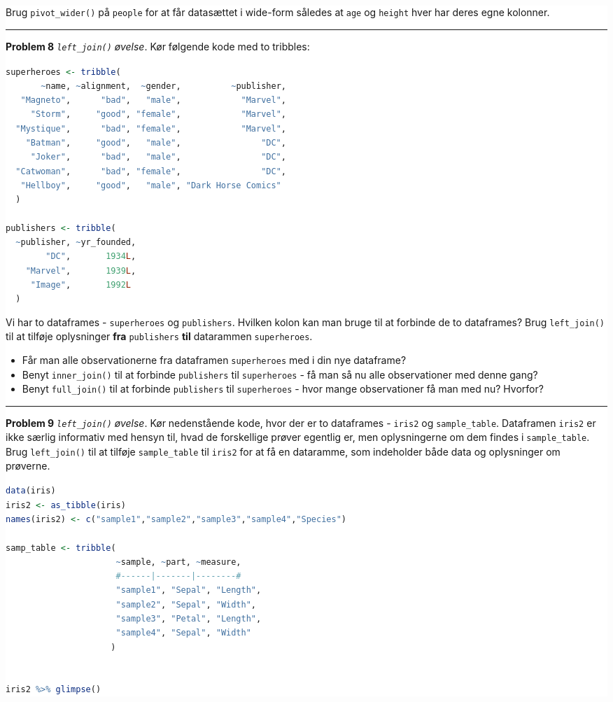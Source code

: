 Brug `pivot_wider()` på `people` for at får datasættet i wide-form således at `age` og `height` hver har deres egne kolonner.



---

__Problem 8__ *`left_join()` øvelse*. Kør følgende kode med to tribbles:


``` r
superheroes <- tribble(
       ~name, ~alignment,  ~gender,          ~publisher,
   "Magneto",      "bad",   "male",            "Marvel",
     "Storm",     "good", "female",            "Marvel",
  "Mystique",      "bad", "female",            "Marvel",
    "Batman",     "good",   "male",                "DC",
     "Joker",      "bad",   "male",                "DC",
  "Catwoman",      "bad", "female",                "DC",
   "Hellboy",     "good",   "male", "Dark Horse Comics"
  )

publishers <- tribble(
  ~publisher, ~yr_founded,
        "DC",       1934L,
    "Marvel",       1939L,
     "Image",       1992L
  )
```

Vi har to dataframes - `superheroes` og `publishers`. Hvilken kolon kan man bruge til at forbinde de to dataframes? Brug `left_join()` til at tilføje oplysninger __fra__ `publishers` __til__ datarammen `superheroes`.



* Får man alle observationerne fra dataframen `superheroes` med i din nye dataframe?
* Benyt `inner_join()` til at forbinde `publishers` til `superheroes` - få man så nu alle observationer med denne gang?
* Benyt  `full_join()` til at forbinde `publishers` til `superheroes` - hvor mange observationer få man med nu? Hvorfor?





---

__Problem 9__ *`left_join()` øvelse*. Kør nedenstående kode, hvor der er to dataframes - `iris2` og `sample_table`. Dataframen `iris2` er ikke særlig informativ med hensyn til, hvad de forskellige prøver egentlig er, men oplysningerne om dem findes i `sample_table`. Brug `left_join()` til at tilføje `sample_table` til `iris2` for at få en dataramme, som indeholder både data og oplysninger om prøverne.


``` r
data(iris)
iris2 <- as_tibble(iris)
names(iris2) <- c("sample1","sample2","sample3","sample4","Species")

samp_table <- tribble(
                      ~sample, ~part, ~measure,
                      #------|-------|--------#
                      "sample1", "Sepal", "Length",
                      "sample2", "Sepal", "Width",
                      "sample3", "Petal", "Length",
                      "sample4", "Sepal", "Width"
                     )


iris2 %>% glimpse()
```
